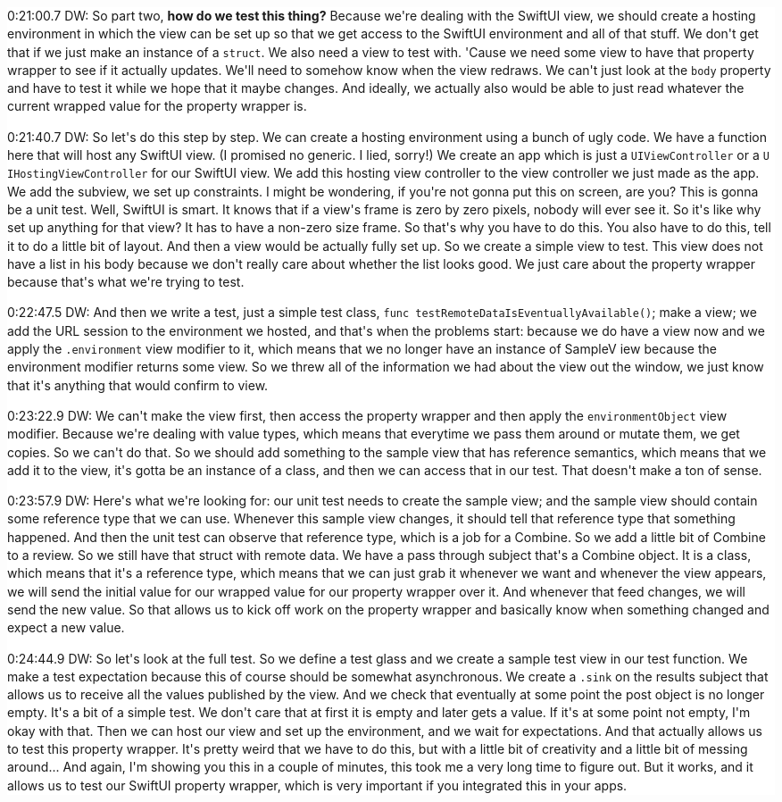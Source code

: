 0:21:00.7 DW: So part two, **how do we test this thing?** Because we're dealing with the SwiftUI view, we should create a hosting environment in which the view can be set up so that we get access to the SwiftUI environment and all of that stuff. We don't get that if we just make an instance of a `struct`. We also need a view to test with. 'Cause we need some view to have that property wrapper to see if it actually updates. We'll need to somehow know when the view redraws. We can't just look at the `body` property and have to test it while we hope that it maybe changes. And ideally, we actually also would be able to just read whatever the current wrapped value for the property wrapper is.

0:21:40.7 DW: So let's do this step by step. We can create a hosting environment using a bunch of ugly code. We have a function here that will host any SwiftUI view. (I promised no generic. I lied, sorry!) We create an app which is just a `UIViewController` or a `UIHostingViewController` for our SwiftUI view. We add this hosting view controller to the view controller we just made as the app. We add the subview, we set up constraints. I might be wondering, if you're not gonna put this on screen, are you? This is gonna be a unit test. Well, SwiftUI is smart. It knows that if a view's frame is zero by zero pixels, nobody will ever see it. So it's like why set up anything for that view? It has to have a non-zero size frame. So that's why you have to do this. You also have to do this, tell it to do a little bit of layout. And then a view would be actually fully set up. So we create a simple view to test. This view does not have a list in his body because we don't really care about whether the list looks good. We just care about the property wrapper because that's what we're trying to test.

0:22:47.5 DW: And then we write a test, just a simple test class, `func testRemoteDataIsEventuallyAvailable()`; make a view; we add the URL session to the environment we hosted, and that's when the problems start: because we do have a view now and we apply the `.environment` view modifier to it, which means that we no longer have an instance of SampleV iew because the environment modifier returns some view. So we threw all of the information we had about the view out the window, we just know that it's anything that would confirm to view.

0:23:22.9 DW: We can't make the view first, then access the property wrapper and then apply the `environmentObject` view modifier. Because we're dealing with value types, which means that everytime we pass them around or mutate them, we get copies. So we can't do that. So we should add something to the sample view that has reference semantics, which means that we add it to the view, it's gotta be an instance of a class, and then we can access that in our test. That doesn't make a ton of sense.

0:23:57.9 DW: Here's what we're looking for: our unit test needs to create the sample view; and the sample view should contain some reference type that we can use. Whenever this sample view changes, it should tell that reference type that something happened. And then the unit test can observe that reference type, which is a job for a Combine. So we add a little bit of Combine to a review. So we still have that struct with remote data. We have a pass through subject that's a Combine object. It is a class, which means that it's a reference type, which means that we can just grab it whenever we want and whenever the view appears, we will send the initial value for our wrapped value for our property wrapper over it. And whenever that feed changes, we will send the new value. So that allows us to kick off work on the property wrapper and basically know when something changed and expect a new value.

0:24:44.9 DW: So let's look at the full test. So we define a test glass and we create a sample test view in our test function. We make a test expectation because this of course should be somewhat asynchronous. We create a `.sink` on the results subject that allows us to receive all the values published by the view. And we check that eventually at some point the post object is no longer empty. It's a bit of a simple test. We don't care that at first it is empty and later gets a value. If it's at some point not empty, I'm okay with that. Then we can host our view and set up the environment, and we wait for expectations. And that actually allows us to test this property wrapper. It's pretty weird that we have to do this, but with a little bit of creativity and a little bit of messing around... And again, I'm showing you this in a couple of minutes, this took me a very long time to figure out. But it works, and it allows us to test our SwiftUI property wrapper, which is very important if you integrated this in your apps.
